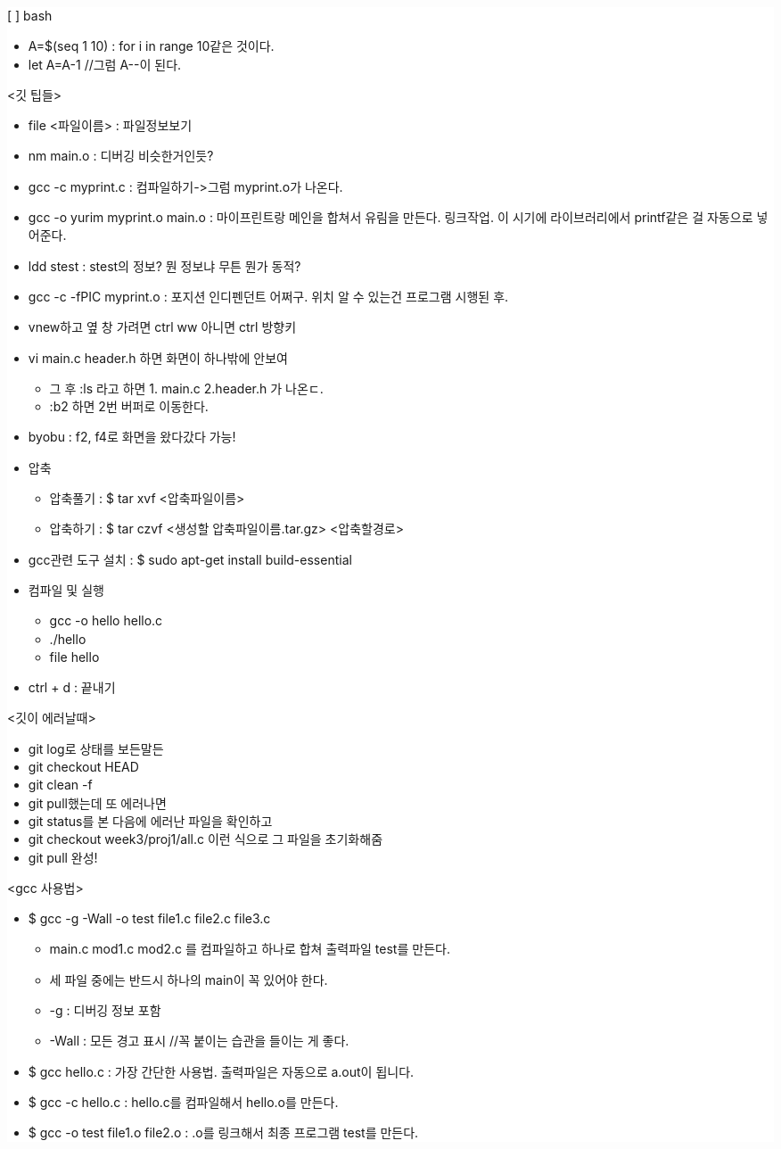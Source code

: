 [ ] bash

- A=$(seq 1 10)     : for i in range 10같은 것이다.
- let A=A-1       //그럼 A--이 된다.

<깃 팁들>

- file <파일이름> : 파일정보보기
- nm main.o      : 디버깅 비슷한거인듯?
- gcc -c myprint.c    :  컴파일하기->그럼 myprint.o가 나온다.
- gcc -o yurim myprint.o main.o      : 마이프린트랑 메인을 합쳐서 유림을 만든다. 링크작업. 이 시기에 라이브러리에서 printf같은 걸 자동으로 넣어준다.
- ldd stest : stest의 정보? 뭔 정보냐 무튼 뭔가 동적?
- gcc -c -fPIC myprint.o   : 포지션 인디펜던트 어쩌구. 위치 알 수 있는건 프로그램 시행된 후.
- vnew하고 옆 창 가려면 ctrl ww 아니면 ctrl 방향키
- vi main.c header.h 하면 화면이 하나밖에 안보여

    - 그 후 :ls 라고 하면 1. main.c 2.header.h 가 나온ㄷ.
    - :b2 하면 2번 버퍼로 이동한다.
- byobu : f2, f4로 화면을 왔다갔다 가능!

- 압축

    - 압축풀기 : $ tar xvf <압축파일이름>

    - 압축하기 : $ tar czvf <생성할 압축파일이름.tar.gz> <압축할경로>
- gcc관련 도구 설치 : $ sudo apt-get install build-essential

- 컴파일 및 실행
    - gcc -o hello hello.c
    - ./hello
    - file hello
- ctrl + d : 끝내기

<깃이 에러날때>

- git log로 상태를 보든말든
- git checkout HEAD
- git clean -f
- git pull했는데 또 에러나면
- git status를 본 다음에 에러난 파일을 확인하고
- git checkout week3/proj1/all.c 이런 식으로 그 파일을 초기화해줌
- git pull 완성!

<gcc 사용법>

- $ gcc -g -Wall -o test file1.c file2.c file3.c
    - main.c mod1.c mod2.c 를 컴파일하고 하나로 합쳐 출력파일 test를 만든다.

    - 세 파일 중에는 반드시 하나의 main이 꼭 있어야 한다.
    - -g : 디버깅 정보 포함
    - -Wall : 모든 경고 표시     //꼭 붙이는 습관을 들이는 게 좋다.

- $ gcc hello.c : 가장 간단한 사용법. 출력파일은 자동으로 a.out이 됩니다.

- $ gcc -c hello.c : hello.c를 컴파일해서 hello.o를 만든다.

- $ gcc -o test file1.o file2.o : .o를 링크해서 최종 프로그램 test를 만든다.
